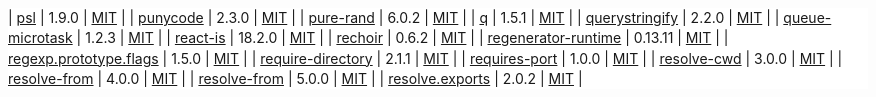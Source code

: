 | [psl](git@github.com:lupomontero/psl.git)                                                                                                                | 1.9.0            | [MIT](http://opensource.org/licenses/mit-license.php)            |
| [punycode](https://mths.be/punycode)                                                                                                                     | 2.3.0            | [MIT](http://opensource.org/licenses/mit-license.php)            |
| [pure-rand](https://github.com/dubzzz/pure-rand#readme)                                                                                                  | 6.0.2            | [MIT](http://opensource.org/licenses/mit-license.php)            |
| [q](https://github.com/kriskowal/q)                                                                                                                      | 1.5.1            | [MIT](http://opensource.org/licenses/mit-license.php)            |
| [querystringify](https://github.com/unshiftio/querystringify)                                                                                            | 2.2.0            | [MIT](http://opensource.org/licenses/mit-license.php)            |
| [queue-microtask](https://github.com/feross/queue-microtask)                                                                                             | 1.2.3            | [MIT](http://opensource.org/licenses/mit-license.php)            |
| [react-is](https://reactjs.org/)                                                                                                                         | 18.2.0           | [MIT](http://opensource.org/licenses/mit-license.php)            |
| [rechoir](https://github.com/tkellen/node-rechoir)                                                                                                       | 0.6.2            | [MIT](http://opensource.org/licenses/mit-license.php)            |
| [regenerator-runtime](https://github.com/facebook/regenerator/tree/main/packages/runtime)                                                                | 0.13.11          | [MIT](http://opensource.org/licenses/mit-license.php)            |
| [regexp.prototype.flags](git://github.com/es-shims/RegExp.prototype.flags.git)                                                                           | 1.5.0            | [MIT](http://opensource.org/licenses/mit-license.php)            |
| [require-directory](https://github.com/troygoode/node-require-directory/)                                                                                | 2.1.1            | [MIT](http://opensource.org/licenses/mit-license.php)            |
| [requires-port](https://github.com/unshiftio/requires-port)                                                                                              | 1.0.0            | [MIT](http://opensource.org/licenses/mit-license.php)            |
| [resolve-cwd](sindresorhus/resolve-cwd)                                                                                                                  | 3.0.0            | [MIT](http://opensource.org/licenses/mit-license.php)            |
| [resolve-from](sindresorhus/resolve-from)                                                                                                                | 4.0.0            | [MIT](http://opensource.org/licenses/mit-license.php)            |
| [resolve-from](sindresorhus/resolve-from)                                                                                                                | 5.0.0            | [MIT](http://opensource.org/licenses/mit-license.php)            |
| [resolve.exports](lukeed/resolve.exports)                                                                                                                | 2.0.2            | [MIT](http://opensource.org/licenses/mit-license.php)            |
